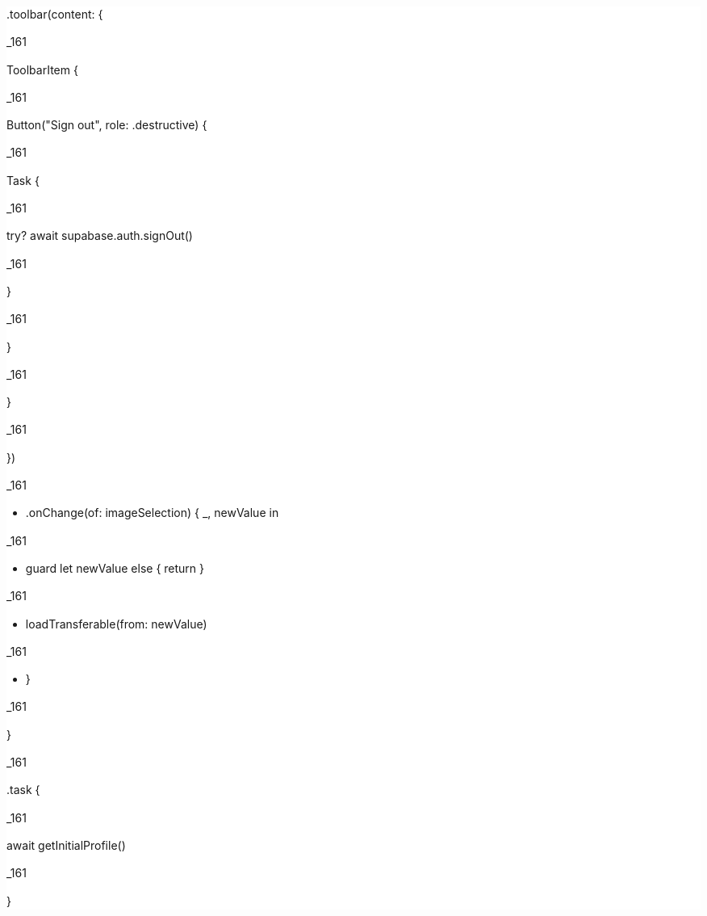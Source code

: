 .toolbar(content: {

_161

ToolbarItem {

_161

Button("Sign out", role: .destructive) {

_161

Task {

_161

try? await supabase.auth.signOut()

_161

}

_161

}

_161

}

_161

})

_161

+ .onChange(of: imageSelection) { _, newValue in

_161

+ guard let newValue else { return }

_161

+ loadTransferable(from: newValue)

_161

+ }

_161

}

_161

.task {

_161

await getInitialProfile()

_161

}

